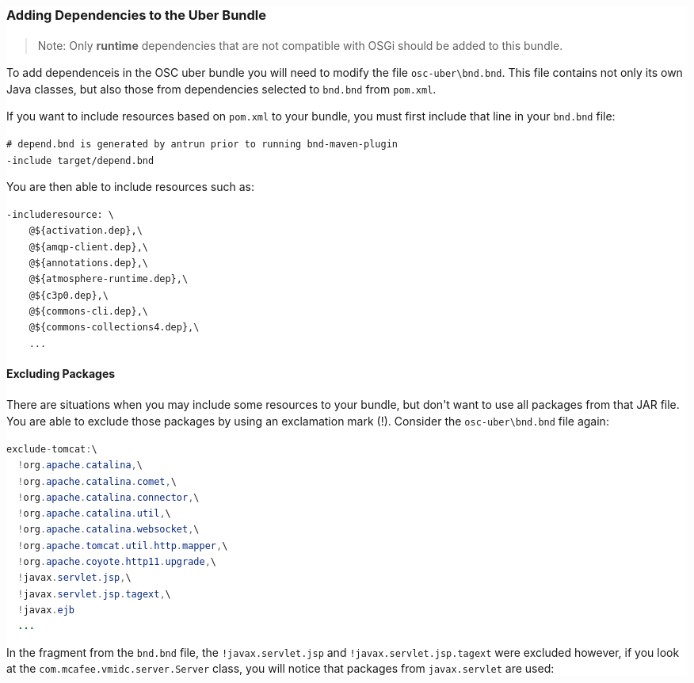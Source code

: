 ### Adding Dependencies to the Uber Bundle

>Note: Only **runtime** dependencies that are not compatible with OSGi should be added to this bundle.

To add dependenceis in the OSC uber bundle you will need to modify the file `osc-uber\bnd.bnd`. This file contains not only its own Java classes, but also those from dependencies selected to `bnd.bnd` from `pom.xml`.

If you want to include resources based on `pom.xml` to your bundle, you must first include that line in your `bnd.bnd` file:

```
# depend.bnd is generated by antrun prior to running bnd-maven-plugin
-include target/depend.bnd
```

You are then able to include resources such as:

```
-includeresource: \
    @${activation.dep},\
    @${amqp-client.dep},\
    @${annotations.dep},\
    @${atmosphere-runtime.dep},\
    @${c3p0.dep},\
    @${commons-cli.dep},\
    @${commons-collections4.dep},\
    ...
```

#### Excluding Packages

There are situations when you may include some resources to your bundle, but don't want to use all packages from that JAR file. You are able to exclude those packages by using an exclamation mark (!). Consider the `osc-uber\bnd.bnd` file again:

```java
exclude-tomcat:\
  !org.apache.catalina,\
  !org.apache.catalina.comet,\
  !org.apache.catalina.connector,\
  !org.apache.catalina.util,\
  !org.apache.catalina.websocket,\
  !org.apache.tomcat.util.http.mapper,\
  !org.apache.coyote.http11.upgrade,\
  !javax.servlet.jsp,\
  !javax.servlet.jsp.tagext,\
  !javax.ejb
  ...
```

In the fragment from the `bnd.bnd` file, the `!javax.servlet.jsp` and `!javax.servlet.jsp.tagext` were excluded however, if you look at the `com.mcafee.vmidc.server.Server` class, you will notice that packages from `javax.servlet` are used:
